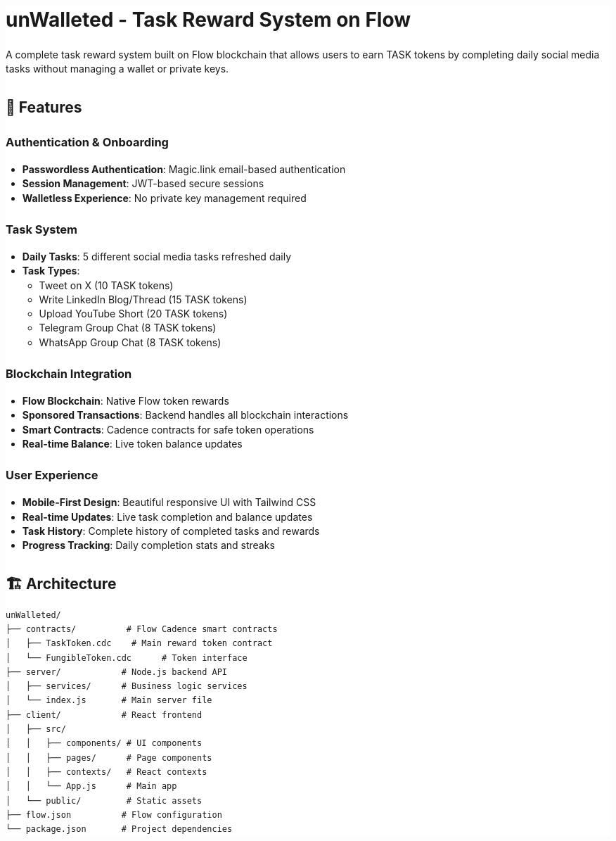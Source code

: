# unWalleted - Task Reward System on Flow

A complete task reward system built on Flow blockchain that allows users to earn TASK tokens by completing daily social media tasks without managing a wallet or private keys.

## 🚀 Features

### Authentication & Onboarding
- **Passwordless Authentication**: Magic.link email-based authentication
- **Session Management**: JWT-based secure sessions
- **Walletless Experience**: No private key management required

### Task System
- **Daily Tasks**: 5 different social media tasks refreshed daily
- **Task Types**:
  - Tweet on X (10 TASK tokens)
  - Write LinkedIn Blog/Thread (15 TASK tokens)
  - Upload YouTube Short (20 TASK tokens)
  - Telegram Group Chat (8 TASK tokens)
  - WhatsApp Group Chat (8 TASK tokens)

### Blockchain Integration
- **Flow Blockchain**: Native Flow token rewards
- **Sponsored Transactions**: Backend handles all blockchain interactions
- **Smart Contracts**: Cadence contracts for safe token operations
- **Real-time Balance**: Live token balance updates

### User Experience
- **Mobile-First Design**: Beautiful responsive UI with Tailwind CSS
- **Real-time Updates**: Live task completion and balance updates
- **Task History**: Complete history of completed tasks and rewards
- **Progress Tracking**: Daily completion stats and streaks

## 🏗️ Architecture

```
unWalleted/
├── contracts/          # Flow Cadence smart contracts
│   ├── TaskToken.cdc    # Main reward token contract
│   └── FungibleToken.cdc      # Token interface
├── server/            # Node.js backend API
│   ├── services/      # Business logic services
│   └── index.js       # Main server file
├── client/            # React frontend
│   ├── src/
│   │   ├── components/ # UI components
│   │   ├── pages/      # Page components
│   │   ├── contexts/   # React contexts
│   │   └── App.js      # Main app
│   └── public/         # Static assets
├── flow.json          # Flow configuration
└── package.json       # Project dependencies
```
